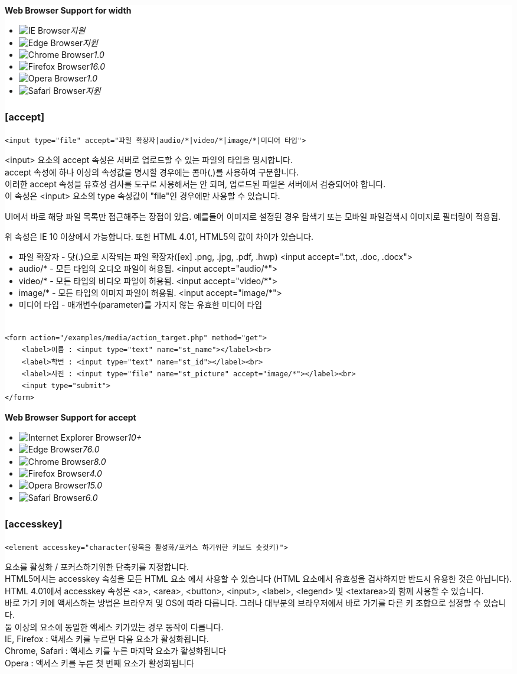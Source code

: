 **Web Browser Support for width**

* ![IE Browser](images/icon/ico_ie-true.png)_지원_
* ![Edge Browser](images/icon/ico_edge-true.png)_지원_
* ![Chrome Browser](images/icon/ico_chrome-true.png)_1.0_
* ![Firefox Browser](images/icon/ico_firefox-true.png)_16.0_
* ![Opera Browser](images/icon/ico_opera-true.png)_1.0_
* ![Safari Browser](images/icon/ico_safari-true.png)_지원_

### \[accept\] 

`<input type="file" accept="파일 확장자|audio/*|video/*|image/*|미디어 타입">` 

&lt;input&gt; 요소의 accept 속성은 서버로 업로드할 수 있는 파일의 타입을 명시합니다.  
accept 속성에 하나 이상의 속성값을 명시할 경우에는 콤마\(,\)를 사용하여 구분합니다.  
이러한 accept 속성을 유효성 검사를 도구로 사용해서는 안 되며, 업로드된 파일은 서버에서 검증되어야 합니다.  
이 속성은 &lt;input&gt; 요소의 type 속성값이 "file"인 경우에만 사용할 수 있습니다.

UI에서 바로 해당 파일 목록만 접근해주는 장점이 있음. 예를들어 이미지로 설정된 경우 탐색기 또는 모바일 파일검색시 이미지로 필터링이 적용됨.

위 속성은 IE 10 이상에서 가능합니다. 또한 HTML 4.01, HTML5의 값이 차이가 있습니다.

* 파일 확장자 - 닷\(.\)으로 시작되는 파일 확장자\(\[ex\] .png, .jpg, .pdf, .hwp\) &lt;input accept=".txt, .doc, .docx"&gt;
* audio/\* - 모든 타입의 오디오 파일이 허용됨. &lt;input accept="audio/\*"&gt;
* video/\* - 모든 타입의 비디오 파일이 허용됨. &lt;input accept="video/\*"&gt;
* image/\* - 모든 타입의 이미지 파일이 허용됨. &lt;input accept="image/\*"&gt;
* 미디어 타입 - 매개변수\(parameter\)를 가지지 않는 유효한 미디어 타입

```text

<form action="/examples/media/action_target.php" method="get">
	<label>이름 : <input type="text" name="st_name"></label><br>
	<label>학번 : <input type="text" name="st_id"></label><br>
	<label>사진 : <input type="file" name="st_picture" accept="image/*"></label><br>
	<input type="submit">
</form>
```

**Web Browser Support for accept**

* ![Internet Explorer Browser](images/icon/ico_ie-true.png)_10+_
* ![Edge Browser](images/icon/ico_edge-true.png)_76.0_
* ![Chrome Browser](images/icon/ico_chrome-true.png)_8.0_
* ![Firefox Browser](images/icon/ico_firefox-true.png)_4.0_
* ![Opera Browser](images/icon/ico_opera-true.png)_15.0_
* ![Safari Browser](images/icon/ico_safari-true.png)_6.0_

### \[accesskey\] 

`<element accesskey="character(항목을 활성화/포커스 하기위한 키보드 숏컷키)">`

요소를 활성화 / 포커스하기위한 단축키를 지정합니다.  
HTML5에서는 accesskey 속성을 모든 HTML 요소 에서 사용할 수 있습니다 \(HTML 요소에서 유효성을 검사하지만 반드시 유용한 것은 아닙니다\).  
HTML 4.01에서 accesskey 속성은 &lt;a&gt;, &lt;area&gt;, &lt;button&gt;, &lt;input&gt;, &lt;label&gt;, &lt;legend&gt; 및 &lt;textarea&gt;와 함께 사용할 수 있습니다.  
바로 가기 키에 액세스하는 방법은 브라우저 및 OS에 따라 다릅니다. 그러나 대부분의 브라우저에서 바로 가기를 다른 키 조합으로 설정할 수 있습니다.  
둘 이상의 요소에 동일한 액세스 키가있는 경우 동작이 다릅니다.  
IE, Firefox : 액세스 키를 누르면 다음 요소가 활성화됩니다.  
Chrome, Safari : 액세스 키를 누른 마지막 요소가 활성화됩니다  
Opera : 액세스 키를 누른 첫 번째 요소가 활성화됩니다
